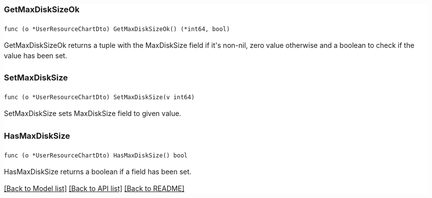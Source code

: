 ### GetMaxDiskSizeOk

`func (o *UserResourceChartDto) GetMaxDiskSizeOk() (*int64, bool)`

GetMaxDiskSizeOk returns a tuple with the MaxDiskSize field if it's non-nil, zero value otherwise
and a boolean to check if the value has been set.

### SetMaxDiskSize

`func (o *UserResourceChartDto) SetMaxDiskSize(v int64)`

SetMaxDiskSize sets MaxDiskSize field to given value.

### HasMaxDiskSize

`func (o *UserResourceChartDto) HasMaxDiskSize() bool`

HasMaxDiskSize returns a boolean if a field has been set.


[[Back to Model list]](../README.md#documentation-for-models) [[Back to API list]](../README.md#documentation-for-api-endpoints) [[Back to README]](../README.md)


